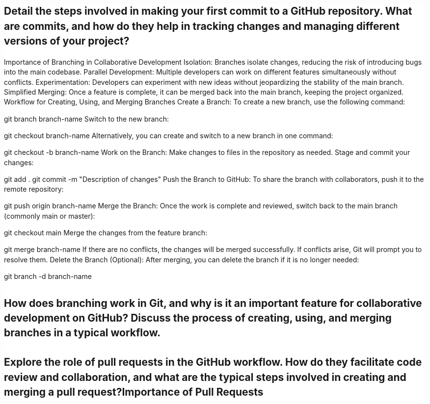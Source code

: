 ## Detail the steps involved in making your first commit to a GitHub repository. What are commits, and how do they help in tracking changes and managing different versions of your project?
Importance of Branching in Collaborative Development
Isolation: Branches isolate changes, reducing the risk of introducing bugs into the main codebase.
Parallel Development: Multiple developers can work on different features simultaneously without conflicts.
Experimentation: Developers can experiment with new ideas without jeopardizing the stability of the main branch.
Simplified Merging: Once a feature is complete, it can be merged back into the main branch, keeping the project organized.
Workflow for Creating, Using, and Merging Branches
Create a Branch:
To create a new branch, use the following command:

git branch branch-name
Switch to the new branch:

git checkout branch-name
Alternatively, you can create and switch to a new branch in one command:

git checkout -b branch-name
Work on the Branch:
Make changes to files in the repository as needed.
Stage and commit your changes:

git add .
git commit -m "Description of changes"
Push the Branch to GitHub:
To share the branch with collaborators, push it to the remote repository:

git push origin branch-name
Merge the Branch:
Once the work is complete and reviewed, switch back to the main branch (commonly main or master):

git checkout main
Merge the changes from the feature branch:

git merge branch-name
If there are no conflicts, the changes will be merged successfully. If conflicts arise, Git will prompt you to resolve them.
Delete the Branch (Optional):
After merging, you can delete the branch if it is no longer needed:

git branch -d branch-name

## How does branching work in Git, and why is it an important feature for collaborative development on GitHub? Discuss the process of creating, using, and merging branches in a typical workflow.

## Explore the role of pull requests in the GitHub workflow. How do they facilitate code review and collaboration, and what are the typical steps involved in creating and merging a pull request?Importance of Pull Requests
